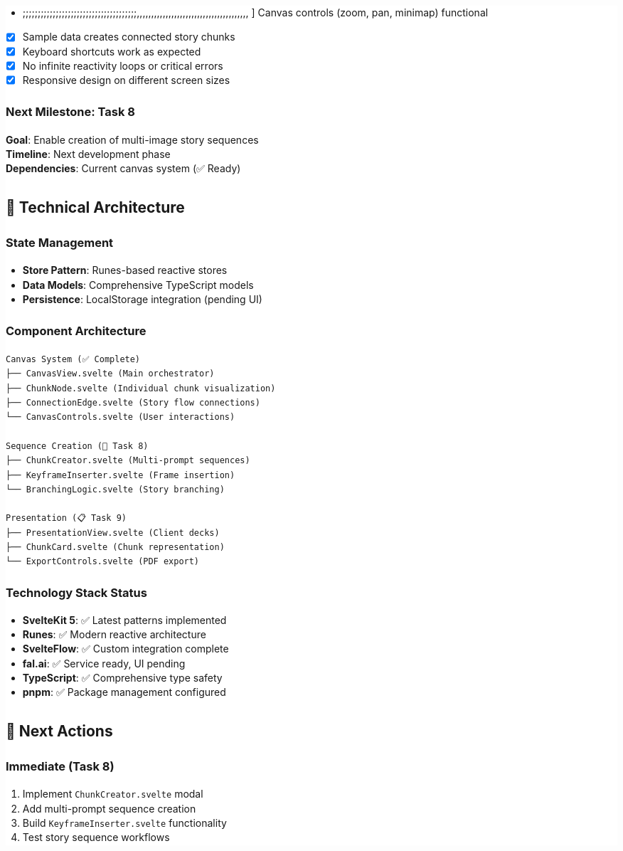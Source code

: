 -   ;;;;;;;;;;;;;;;;;;;;;;;;;;;;;;;;;;;;;;,,,,,,,,,,,,,,,,,,,,,,,,,,,,,,,,,,,,,,,
] Canvas controls (zoom, pan, minimap) functional
- [x] Sample data creates connected story chunks
- [x] Keyboard shortcuts work as expected
- [x] No infinite reactivity loops or critical errors
- [x] Responsive design on different screen sizes

### Next Milestone: Task 8
**Goal**: Enable creation of multi-image story sequences  
**Timeline**: Next development phase  
**Dependencies**: Current canvas system (✅ Ready)

## 🔧 Technical Architecture

### State Management
- **Store Pattern**: Runes-based reactive stores
- **Data Models**: Comprehensive TypeScript models
- **Persistence**: LocalStorage integration (pending UI)

### Component Architecture
```
Canvas System (✅ Complete)
├── CanvasView.svelte (Main orchestrator)
├── ChunkNode.svelte (Individual chunk visualization)  
├── ConnectionEdge.svelte (Story flow connections)
└── CanvasControls.svelte (User interactions)

Sequence Creation (🔄 Task 8)
├── ChunkCreator.svelte (Multi-prompt sequences)
├── KeyframeInserter.svelte (Frame insertion)
└── BranchingLogic.svelte (Story branching)

Presentation (📋 Task 9)
├── PresentationView.svelte (Client decks)
├── ChunkCard.svelte (Chunk representation)
└── ExportControls.svelte (PDF export)
```

### Technology Stack Status
- **SvelteKit 5**: ✅ Latest patterns implemented
- **Runes**: ✅ Modern reactive architecture
- **SvelteFlow**: ✅ Custom integration complete
- **fal.ai**: ✅ Service ready, UI pending
- **TypeScript**: ✅ Comprehensive type safety
- **pnpm**: ✅ Package management configured

## 🎯 Next Actions

### Immediate (Task 8)
1. Implement `ChunkCreator.svelte` modal
2. Add multi-prompt sequence creation
3. Build `KeyframeInserter.svelte` functionality
4. Test story sequence workflows
